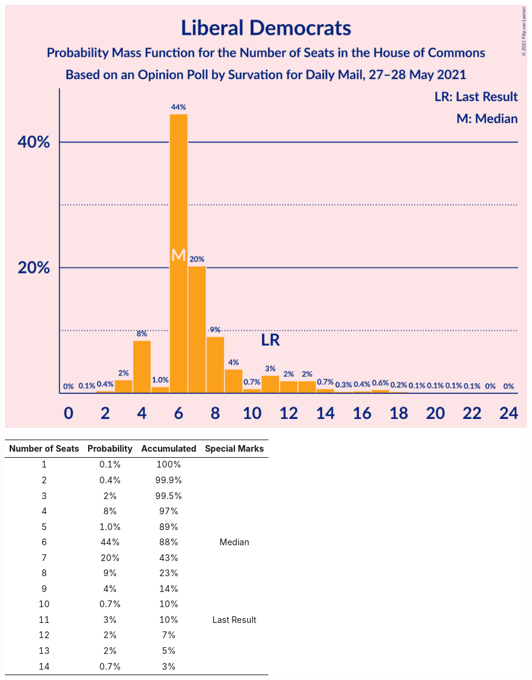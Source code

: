 ![Graph with seats probability mass function not yet produced](2021-05-28-Survation-seats-pmf-liberaldemocrats.png "Seats Probability Mass Function")

| Number of Seats | Probability | Accumulated | Special Marks |
|:---------------:|:-----------:|:-----------:|:-------------:|
| 1 | 0.1% | 100% |  |
| 2 | 0.4% | 99.9% |  |
| 3 | 2% | 99.5% |  |
| 4 | 8% | 97% |  |
| 5 | 1.0% | 89% |  |
| 6 | 44% | 88% | Median |
| 7 | 20% | 43% |  |
| 8 | 9% | 23% |  |
| 9 | 4% | 14% |  |
| 10 | 0.7% | 10% |  |
| 11 | 3% | 10% | Last Result |
| 12 | 2% | 7% |  |
| 13 | 2% | 5% |  |
| 14 | 0.7% | 3% |  |